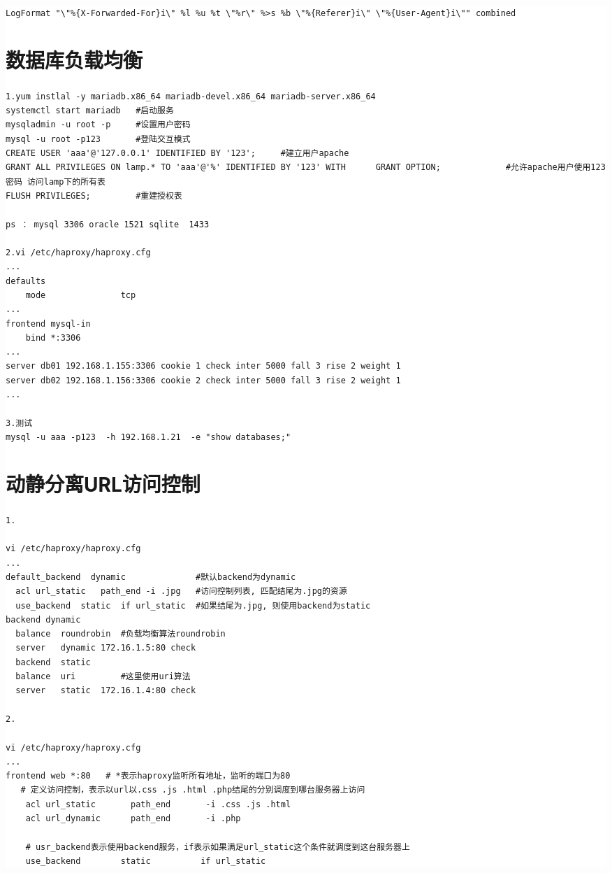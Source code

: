```shell
LogFormat "\"%{X-Forwarded-For}i\" %l %u %t \"%r\" %>s %b \"%{Referer}i\" \"%{User-Agent}i\"" combined
```

# 数据库负载均衡

```shell
1.yum instlal -y mariadb.x86_64 mariadb-devel.x86_64 mariadb-server.x86_64
systemctl start mariadb   #启动服务
mysqladmin -u root -p     #设置用户密码
mysql -u root -p123       #登陆交互模式
CREATE USER 'aaa'@'127.0.0.1' IDENTIFIED BY '123';     #建立用户apache
GRANT ALL PRIVILEGES ON lamp.* TO 'aaa'@'%' IDENTIFIED BY '123' WITH      GRANT OPTION;             #允许apache用户使用123密码 访问lamp下的所有表
FLUSH PRIVILEGES;         #重建授权表

ps ： mysql 3306 oracle 1521 sqlite  1433

2.vi /etc/haproxy/haproxy.cfg
...
defaults
    mode               tcp
...
frontend mysql-in
    bind *:3306
...
server db01 192.168.1.155:3306 cookie 1 check inter 5000 fall 3 rise 2 weight 1
server db02 192.168.1.156:3306 cookie 2 check inter 5000 fall 3 rise 2 weight 1
...

3.测试
mysql -u aaa -p123  -h 192.168.1.21  -e "show databases;" 
```

# 动静分离URL访问控制

```shell
1.

vi /etc/haproxy/haproxy.cfg
...
default_backend  dynamic              #默认backend为dynamic
  acl url_static   path_end -i .jpg   #访问控制列表, 匹配结尾为.jpg的资源
  use_backend  static  if url_static  #如果结尾为.jpg, 则使用backend为static
backend dynamic
  balance  roundrobin  #负载均衡算法roundrobin
  server   dynamic 172.16.1.5:80 check
  backend  static
  balance  uri         #这里使用uri算法
  server   static  172.16.1.4:80 check

2.

vi /etc/haproxy/haproxy.cfg
...
frontend web *:80   # *表示haproxy监听所有地址，监听的端口为80
   # 定义访问控制，表示以url以.css .js .html .php结尾的分别调度到哪台服务器上访问
    acl url_static       path_end       -i .css .js .html    
    acl url_dynamic      path_end       -i .php

    # usr_backend表示使用backend服务，if表示如果满足url_static这个条件就调度到这台服务器上
    use_backend        static          if url_static    
```